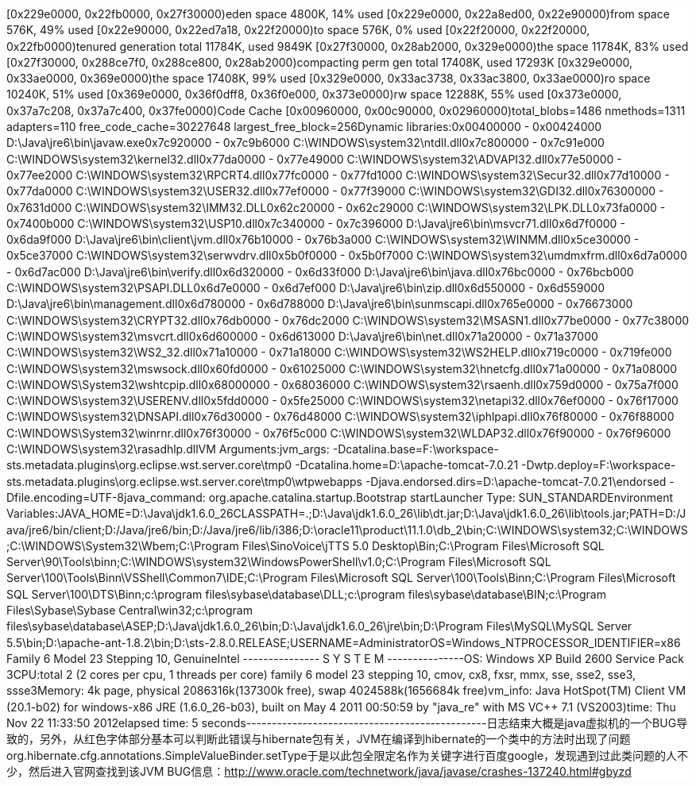 [0x229e0000, 0x22fb0000, 0x27f30000)eden space 4800K, 14% used [0x229e0000, 0x22a8ed00, 0x22e90000)from space 576K, 49% used [0x22e90000, 0x22ed7a18, 0x22f20000)to space 576K, 0% used [0x22f20000, 0x22f20000, 0x22fb0000)tenured generation total 11784K, used 9849K [0x27f30000, 0x28ab2000, 0x329e0000)the space 11784K, 83% used [0x27f30000, 0x288ce7f0, 0x288ce800, 0x28ab2000)compacting perm gen total 17408K, used 17293K [0x329e0000, 0x33ae0000, 0x369e0000)the space 17408K, 99% used [0x329e0000, 0x33ac3738, 0x33ac3800, 0x33ae0000)ro space 10240K, 51% used [0x369e0000, 0x36f0dff8, 0x36f0e000, 0x373e0000)rw space 12288K, 55% used [0x373e0000, 0x37a7c208, 0x37a7c400, 0x37fe0000)Code Cache [0x00960000, 0x00c90000, 0x02960000)total_blobs=1486 nmethods=1311 adapters=110 free_code_cache=30227648 largest_free_block=256Dynamic libraries:0x00400000 - 0x00424000 D:\Java\jre6\bin\javaw.exe0x7c920000 - 0x7c9b6000 C:\WINDOWS\system32\ntdll.dll0x7c800000 - 0x7c91e000 C:\WINDOWS\system32\kernel32.dll0x77da0000 - 0x77e49000 C:\WINDOWS\system32\ADVAPI32.dll0x77e50000 - 0x77ee2000 C:\WINDOWS\system32\RPCRT4.dll0x77fc0000 - 0x77fd1000 C:\WINDOWS\system32\Secur32.dll0x77d10000 - 0x77da0000 C:\WINDOWS\system32\USER32.dll0x77ef0000 - 0x77f39000 C:\WINDOWS\system32\GDI32.dll0x76300000 - 0x7631d000 C:\WINDOWS\system32\IMM32.DLL0x62c20000 - 0x62c29000 C:\WINDOWS\system32\LPK.DLL0x73fa0000 - 0x7400b000 C:\WINDOWS\system32\USP10.dll0x7c340000 - 0x7c396000 D:\Java\jre6\bin\msvcr71.dll0x6d7f0000 - 0x6da9f000 D:\Java\jre6\bin\client\jvm.dll0x76b10000 - 0x76b3a000 C:\WINDOWS\system32\WINMM.dll0x5ce30000 - 0x5ce37000 C:\WINDOWS\system32\serwvdrv.dll0x5b0f0000 - 0x5b0f7000 C:\WINDOWS\system32\umdmxfrm.dll0x6d7a0000 - 0x6d7ac000 D:\Java\jre6\bin\verify.dll0x6d320000 - 0x6d33f000 D:\Java\jre6\bin\java.dll0x76bc0000 - 0x76bcb000 C:\WINDOWS\system32\PSAPI.DLL0x6d7e0000 - 0x6d7ef000 D:\Java\jre6\bin\zip.dll0x6d550000 - 0x6d559000 D:\Java\jre6\bin\management.dll0x6d780000 - 0x6d788000 D:\Java\jre6\bin\sunmscapi.dll0x765e0000 - 0x76673000 C:\WINDOWS\system32\CRYPT32.dll0x76db0000 - 0x76dc2000 C:\WINDOWS\system32\MSASN1.dll0x77be0000 - 0x77c38000 C:\WINDOWS\system32\msvcrt.dll0x6d600000 - 0x6d613000 D:\Java\jre6\bin\net.dll0x71a20000 - 0x71a37000 C:\WINDOWS\system32\WS2_32.dll0x71a10000 - 0x71a18000 C:\WINDOWS\system32\WS2HELP.dll0x719c0000 - 0x719fe000 C:\WINDOWS\system32\mswsock.dll0x60fd0000 - 0x61025000 C:\WINDOWS\system32\hnetcfg.dll0x71a00000 - 0x71a08000 C:\WINDOWS\System32\wshtcpip.dll0x68000000 - 0x68036000 C:\WINDOWS\system32\rsaenh.dll0x759d0000 - 0x75a7f000 C:\WINDOWS\system32\USERENV.dll0x5fdd0000 - 0x5fe25000 C:\WINDOWS\system32\netapi32.dll0x76ef0000 - 0x76f17000 C:\WINDOWS\system32\DNSAPI.dll0x76d30000 - 0x76d48000 C:\WINDOWS\system32\iphlpapi.dll0x76f80000 - 0x76f88000 C:\WINDOWS\System32\winrnr.dll0x76f30000 - 0x76f5c000 C:\WINDOWS\system32\WLDAP32.dll0x76f90000 - 0x76f96000 C:\WINDOWS\system32\rasadhlp.dllVM Arguments:jvm_args: -Dcatalina.base=F:\workspace-sts\.metadata\.plugins\org.eclipse.wst.server.core\tmp0 -Dcatalina.home=D:\apache-tomcat-7.0.21 -Dwtp.deploy=F:\workspace-sts\.metadata\.plugins\org.eclipse.wst.server.core\tmp0\wtpwebapps -Djava.endorsed.dirs=D:\apache-tomcat-7.0.21\endorsed -Dfile.encoding=UTF-8java_command: org.apache.catalina.startup.Bootstrap startLauncher Type: SUN_STANDARDEnvironment Variables:JAVA_HOME=D:\Java\jdk1.6.0_26CLASSPATH=.;D:\Java\jdk1.6.0_26\lib\dt.jar;D:\Java\jdk1.6.0_26\lib\tools.jar;PATH=D:/Java/jre6/bin/client;D:/Java/jre6/bin;D:/Java/jre6/lib/i386;D:\oracle11\product\11.1.0\db_2\bin;C:\WINDOWS\system32;C:\WINDOWS;C:\WINDOWS\System32\Wbem;C:\Program Files\SinoVoice\jTTS 5.0 Desktop\Bin;C:\Program Files\Microsoft SQL Server\90\Tools\binn\;C:\WINDOWS\system32\WindowsPowerShell\v1.0\;C:\Program Files\Microsoft SQL Server\100\Tools\Binn\VSShell\Common7\IDE\;C:\Program Files\Microsoft SQL Server\100\Tools\Binn\;C:\Program Files\Microsoft SQL Server\100\DTS\Binn\;c:\program files\sybase\database\DLL;c:\program files\sybase\database\BIN;c:\Program Files\Sybase\Sybase Central\win32;c:\program files\sybase\database\ASEP;D:\Java\jdk1.6.0_26\bin;D:\Java\jdk1.6.0_26\jre\bin;D:\Program Files\MySQL\MySQL Server 5.5\bin;D:\apache-ant-1.8.2\\bin;D:\sts-2.8.0.RELEASE;USERNAME=AdministratorOS=Windows_NTPROCESSOR_IDENTIFIER=x86 Family 6 Model 23 Stepping 10, GenuineIntel --------------- S Y S T E M ---------------OS: Windows XP Build 2600 Service Pack 3CPU:total 2 (2 cores per cpu, 1 threads per core) family 6 model 23 stepping 10, cmov, cx8, fxsr, mmx, sse, sse2, sse3, ssse3Memory: 4k page, physical 2086316k(137300k free), swap 4024588k(1656684k free)vm_info: Java HotSpot(TM) Client VM (20.1-b02) for windows-x86 JRE (1.6.0_26-b03), built on May 4 2011 00:50:59 by "java_re" with MS VC++ 7.1 (VS2003)time: Thu Nov 22 11:33:50 2012elapsed time: 5 seconds-----------------------------------------------日志结束大概是java虚拟机的一个BUG导致的，另外，从红色字体部分基本可以判断此错误与hibernate包有关，JVM在编译到hibernate的一个类中的方法时出现了问题org.hibernate.cfg.annotations.SimpleValueBinder.setType于是以此包全限定名作为关键字进行百度google，发现遇到过此类问题的人不少，然后进入官网查找到该JVM BUG信息：http://www.oracle.com/technetwork/java/javase/crashes-137240.html#gbyzd
